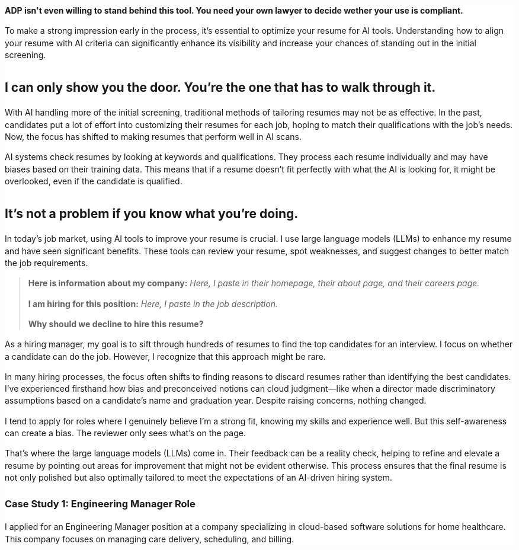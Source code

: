 
**ADP isn't even willing to stand behind this tool. You need your own lawyer to decide wether your use is compliant.**

To make a strong impression early in the process, it’s essential to optimize your resume for AI tools. Understanding how to align your resume with AI criteria can significantly enhance its visibility and increase your chances of standing out in the initial screening.

## I can only show you the door. You’re the one that has to walk through it.

With AI handling more of the initial screening, traditional methods of tailoring resumes may not be as effective. In the past, candidates put a lot of effort into customizing their resumes for each job, hoping to match their qualifications with the job’s needs. Now, the focus has shifted to making resumes that perform well in AI scans.

AI systems check resumes by looking at keywords and qualifications. They process each resume individually and may have biases based on their training data. This means that if a resume doesn’t fit perfectly with what the AI is looking for, it might be overlooked, even if the candidate is qualified.

## It’s not a problem if you know what you’re doing.

In today’s job market, using AI tools to improve your resume is crucial. I use large language models (LLMs) to enhance my resume and have seen significant benefits. These tools can review your resume, spot weaknesses, and suggest changes to better match the job requirements.

>**Here is information about my company:** *Here, I paste in their homepage, their about page, and their careers page.*
>
>**I am hiring for this position:** *Here, I paste in the job description.*
>
> **Why should we decline to hire this resume?**

As a hiring manager, my goal is to sift through hundreds of resumes to find the top candidates for an interview. I focus on whether a candidate can do the job. However, I recognize that this approach might be rare.

In many hiring processes, the focus often shifts to finding reasons to discard resumes rather than identifying the best candidates. I’ve experienced firsthand how bias and preconceived notions can cloud judgment—like when a director made discriminatory assumptions based on a candidate’s name and graduation year. Despite raising concerns, nothing changed.

I tend to apply for roles where I genuinely believe I’m a strong fit, knowing my skills and experience well. But this self-awareness can create a bias. The reviewer only sees what’s on the page.

That’s where the large language models (LLMs) come in. Their feedback can be a reality check, helping to refine and elevate a resume by pointing out areas for improvement that might not be evident otherwise. This process ensures that the final resume is not only polished but also optimally tailored to meet the expectations of an AI-driven hiring system.

### Case Study 1: Engineering Manager Role

I applied for an Engineering Manager position at a company specializing in cloud-based software solutions for home healthcare. This company focuses on managing care delivery, scheduling, and billing.
